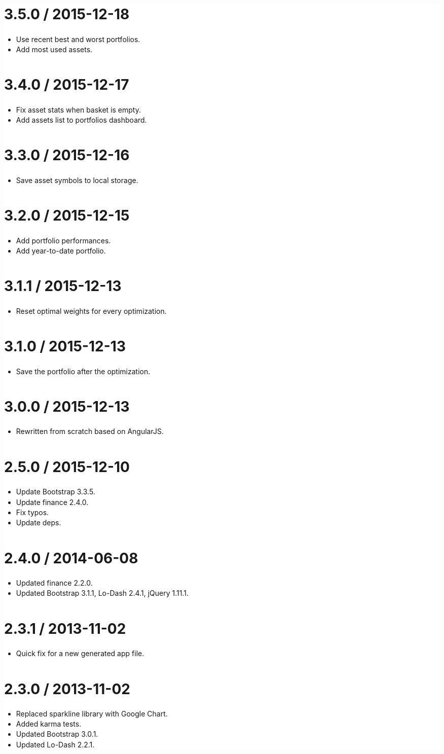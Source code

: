 3.5.0 / 2015-12-18
==================

* Use recent best and worst portfolios.
* Add most used assets.

3.4.0 / 2015-12-17
==================

* Fix asset stats when basket is empty.
* Add assets list to portfolios dashboard.

3.3.0 / 2015-12-16
==================

* Save asset symbols to local storage.

3.2.0 / 2015-12-15
==================

* Add portfolio performances.
* Add year-to-date portfolio.

3.1.1 / 2015-12-13
==================

* Reset optimal weights for every optimization.

3.1.0 / 2015-12-13
==================

* Save the portfolio after the optimization.

3.0.0 / 2015-12-13
==================

* Rewritten from scratch based on AngularJS.

2.5.0 / 2015-12-10
==================

* Update Bootstrap 3.3.5.
* Update finance 2.4.0.
* Fix typos.
* Update deps.

2.4.0 / 2014-06-08
==================

* Updated finance 2.2.0.
* Updated Bootstrap 3.1.1, Lo-Dash 2.4.1, jQuery 1.11.1.

2.3.1 / 2013-11-02
==================

* Quick fix for a new generated app file.

2.3.0 / 2013-11-02
==================

* Replaced sparkline library with Google Chart.
* Added karma tests.
* Updated Bootstrap 3.0.1.
* Updated Lo-Dash 2.2.1.
